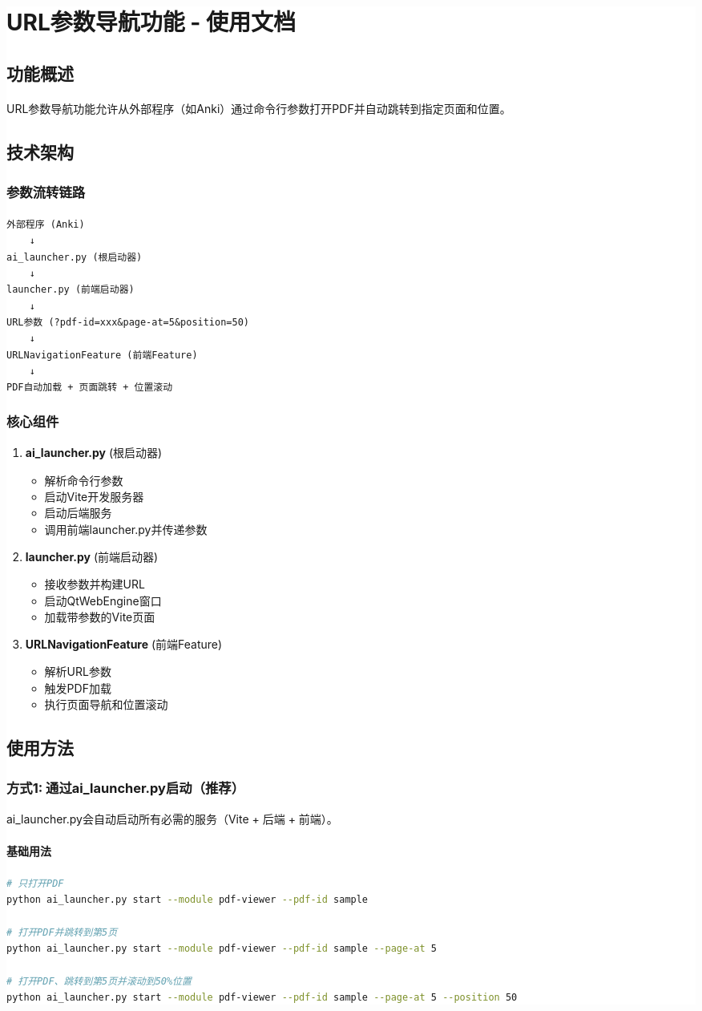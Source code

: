 # URL参数导航功能 - 使用文档

## 功能概述

URL参数导航功能允许从外部程序（如Anki）通过命令行参数打开PDF并自动跳转到指定页面和位置。

## 技术架构

### 参数流转链路
```
外部程序 (Anki)
    ↓
ai_launcher.py (根启动器)
    ↓
launcher.py (前端启动器)
    ↓
URL参数 (?pdf-id=xxx&page-at=5&position=50)
    ↓
URLNavigationFeature (前端Feature)
    ↓
PDF自动加载 + 页面跳转 + 位置滚动
```

### 核心组件

1. **ai_launcher.py** (根启动器)
   - 解析命令行参数
   - 启动Vite开发服务器
   - 启动后端服务
   - 调用前端launcher.py并传递参数

2. **launcher.py** (前端启动器)
   - 接收参数并构建URL
   - 启动QtWebEngine窗口
   - 加载带参数的Vite页面

3. **URLNavigationFeature** (前端Feature)
   - 解析URL参数
   - 触发PDF加载
   - 执行页面导航和位置滚动

## 使用方法

### 方式1: 通过ai_launcher.py启动（推荐）

ai_launcher.py会自动启动所有必需的服务（Vite + 后端 + 前端）。

#### 基础用法
```bash
# 只打开PDF
python ai_launcher.py start --module pdf-viewer --pdf-id sample

# 打开PDF并跳转到第5页
python ai_launcher.py start --module pdf-viewer --pdf-id sample --page-at 5

# 打开PDF、跳转到第5页并滚动到50%位置
python ai_launcher.py start --module pdf-viewer --pdf-id sample --page-at 5 --position 50
```
